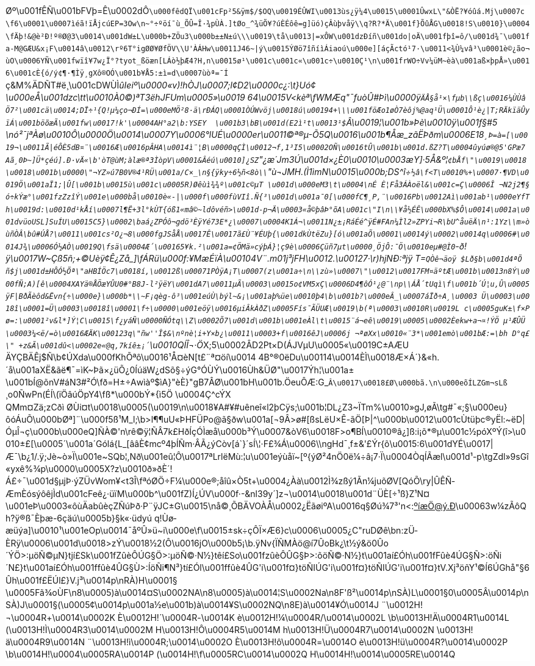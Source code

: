 Øº\u001fÊÑ\u001bF­Vþ=Ê\u0002dÔ`\u000fêdQÏ\u001cFp²5&ÿm$/$OQ\u0019ÉÛWI\u0013ùs¿ÿ¼4\u0015\u0001ÛwxL\"&ÒË?¥óûá.Mj\u0007c\f6\u0001\u0007ìéã!ïÅjcúEP=3Ow\n~°÷ºöí¯ù_ÕÛ=Î·¾pÙÀ.]tØo_^¾üÕ¥?úÈÉôê=g]üó)çÂùþvåÿ\\q?R?*Ä\u001f}ÕûÅG\u0018!S\u0010}\u0004\fÄþ!&@è²Ð!º®Ø@3\u0014\u001dW±L\u000b+ZÖu3\u000b±±N±ú\\\u0019\tå\u0013|=xÔW\u001dzÐíñ\u001do|oÄ\u001fþî=ô/\u001d¾¯\u001fa-M@GÆU&x¡F\u0014â\u0012\rº6T°igØØ¥ØfÖV\\U'ÀÁHw\u0011J46~|ý\u0015ÝØö7îñíìÁiaoú\u000e][áçÃctó¹7·\u0011<¾Ù¼vâ³\u0001è©¿ão¬ùO\u0006YÑ\u001fwïî¥7w¿Ï­°?tyot_ßöæn[LÁò½þÆ4?H,n\u0015ø¹­\u001c\u001c«\u001c÷\u0010Ç¹\n\u001frWO÷Vv¼üM~èà\u001aß×þpÅ»\u0016\u001cÈ{ó/ý¢¶·¶Ìÿ¸gXô®OÓ\u001b¥Å5:±ì=d\u0007ùòª=¯Í`ç&M%ÄDÑT#ë¸\u001cDWÙÌ*ûIeiº\u0000«v)!hÒJ\u0007;l¢D2\u0000c¿:\t}Uó¢\u000eÅ\u001dzc\tt\u0010À0©)ªT3ëhJFUm\u0005»\u0019 64\u0015V<kèª\fWMÆq\"¯fuòÛ#Þì\u0000ÿ`ÄÅ­§å¹×\fµb\\ßç\u0016¼ÙÙâÖ7²\u001cä\u0014;DÏ÷¹{Q!µ¼ço¬ÐÍ=\u000eMÖ²8·ä\rÐÁQ\u0001ÒÚWvöj\u0018ú\u00194+\\\u001föÆo1øÒ7èôj%@aq¹Ü\u0001Ô¹è¿|T;RÄkïäÛyïÁ\u001böõæÃ\u001fw\u0017!k'\u0004AH°a2\b:YSEY  \u001b3\bB\u001d(E2ì¹t\u0013¹$`Â\u0019¦\u001b»Þè\u0010ÿ\u001f§#5 \nó²¯jªÀø\u0010Ô\u0000Ö\u0014\u0007Y\u0006°lUÉ\u0000er\u0011©ª®µ-Õ5Q\u0016\u001b¶Åæ_zãËÞðm\u0006E18`¸Þ=à=[\u0019¬\u0011Ã|éÔÈ5dB¤¨\u0016Æ\u0016pÂHA\u0014ì¨¦B\u0000qÇÌ\u0012¬f,1³I5\u0002OÑ\u0016tÛ\u001b\u001d.ßZ?T\u0004ûyúø®@5'GPæ7Aã¸0Þ~]Ü*çéú].Ð·vÄ«\b'òT@ùM;àlæ®ª3ÌòpV\u0001&Âéú\u0010]¿SZ`\"¿æ´Jm3Ú\u001d×¿È0\u0010\u0003æY]·5Å&º¦`¢bÅf\"\u0019\u0018\u0018\u001b\u0000\"¬YZ»ú7B0V®4¹RÜ\u001a/C×_\n§{ÿky÷6½ñ<8ò\\`\"ù¬JMH.(Ì1ìmN\u0015\u000b;DS^î÷`½â\f<T\u0010%+\u0007·¶VD\u0019Ö\u001aÏ1;|Û[\u001b\u0015ù\u001c\u0005R)Øêùì¾¾º\u001c©µT \u001d\u000eM3\t\u0004\nÉ È¦Få3ÁÀoël&\u001c=Ç\u0006Î ¬N2j2¶§ó÷kÝæ°\u001fzZzîÝ\u001e\u000bå\u0010è«-|\u000f\u000fùVIî­.Ñ{³\u001d\u001a¯0[\u000fC¶¸P,¨\u0016Pb\u0012Aì\u001ab¹\u000eYfTh\u0019d:\u0010d¹kÅí\u0007l¶Ë+3l°kÙT{óß1«mâ©~ldôvéñ>\u001d-p¬Ä\u0003«å©þâÞ°õA\u001c\"I\n\\¥å½ÉÊ\u000bX%$Ô\u0014\u001a\u001dvüoUSL]SuÍU\u0015C5}\u0002\baá¿ZPÓô¬­gdö³ÈÿYé73E*¿\u0007\u0004­K1Á¬\u0011N¿±¡RáÉé^ÿÉ#FAn¼Ìl2»ZPYi¬R\bU^åuëÄ\n¹:1Yz\\m»òùñÒÂ\bû#ÚÅ?\u0011\u001cs²O¿¬8\u000fgJSåÅ\u0017Ê\u0017ã£Ù¨¥ÉUþ{\u001dkÙtëZu}[ó\u001aÕ\u0001\u0014ý\u0002\u0014q\u0006#\u0014J¾\u0006Ó½AÒ\u0019Q\fsä\u0004Æ´\u00165¥k.²\u001a=¢ÖMä»cýþÁ}¦ç9è\u0006Çüñ7µt\u0000¸ÖjÔ:¯Ö\u0010eµ#@Ì0`-ð!ÿ\u0017W~Çß5ñ;+©Uèÿ¢Ê¿Zå_]\fÁRü\u000f:¥MæÉïÀ\u00104V¨.m01j³jFH\u0012.\u00127·\r)hjNÐ:ªjÿ T=`QÒê¬äoÿ $Lð§b\u001d4ªÕñ$j\u001d±HÔÓ½Õª\"aHBÍÖc7\u0018í,\u0012ß\u00071PÒÿA¡T\u0007(z\u001a÷\n\\zù»\u0007\"\u0012\u0017FM¤äºtÆ\u001b\u0013n8Ý\u000fÑ;A)[­ê\u0004XAYä®ÅÖæYÛU0#°B8J-l²ÿëY\u001dA7\u0011µÃ\u0003\u0015o¢VM5xÇ\u0006D4¶ôÓ¹¿@¨\np\\ÁÅ´tUqì\f\u001b´­Ú¦u,Û\u0005ÿF|BðÃèôd&Ëvn{÷\u000e}\u000b*\\~F¡qèg-ô³\u001eúÙ\býl~&¡\u001aþ%üe\u0010þ4\b\u001b?\u000eÂ_\u0007áÏð÷A¸\u0003 Ü\u0003\u0018î\u0001=Ü\u0003\u0018î\u0001\f÷\u0000\u001eöÿ\u0016µiÂkÀðZ\u0005Fís¯ÃÜUÆ\u0019\b(ª\u0003\u0010R\u0019L c\u0005guK±\f×Pø=:\u0001²v&l*]Ý¦C\u0015\f¿yáÑ\u0000ÑÓtq\\Z\u0002Õ7\u001d\u001b\u001eÀl\t\u0015¨á¬eê\u0019\u0005\u0002Èekw+a¬¤!ÝÖ µ¹ÆÛÜ\u0003¼<ë/=ò\u0016ÆÄK\u00123q\"ñw''Î$&\nºnè¦i+Y×b¿\u0011\u0003+f\u0016êJ\u0006j ¬ªøXx\u0010«¨3*\u001emò\u001bÆ:=\bh D°q£\" +z&Ã\u001dû<\u0002e«@q,7kíê±¡´`\u0010QÍÎ¬·Ö*X;5\u0002ÂD2Pt×D(ÁJVµU\u0005«\u0019C±AÆU ÄYÇBÄÊj$Ñ\b¢ÚXda\u000fKhÕªô\u0016¹Å¤èN[t£¨ª¤öí\u0014 4B°®0ëDu\u00114\u0014ÈÌ\u0018Æ×Á´}&«h.´å\u001aXË&ãë¶¯=ìK~Þã×¿üÕ¿0ÍúäW¿dSõ§÷ýG°ÓÙÝ\u0016Ùh&ÜØ\"\u0017Ýh¦\u001a±\u001bÍ@õnV#áN3#²Ó\fð=H±÷Awìàº$ìA}\"èÈ}\"gB7ÂØ\u001bH\u001b.ÖeuÔÆ:G_`Â\u0017\u0018£Ø\u000bã.\n\u000eõÍLZGm¬sLß`¸o0ÑwPn(ÉÍ­\\(ïÖâúÖpY4\fß*\u000bÝ*{ì5Ö \u0004Ç^cÝXQMm¤Zä;zCðì ØÙi¤t\u0018\u0005(\u0019\n\u0018¥A#¥#uêneî«l2þCÿs;\u001b¦DL¿Z3~ÏTm%\u0010»gJ,øÃ\tg#¯«;§\u000eu}ôóÁuÕ\u000bØª]¨\u000f5ß¹M_l;\b>l¶¶uU«ÞHFÜPo@ã§ðw\u001a[¬9Â>ø#[ßsLëU×Ê-ãÖ[Þ|^\u000b\u0012\u001cÙtüþc®yËl:~ëD|ÓµÎ¬ç\u000b\u000eQ]ÑÀ©'n\rê©ÿ¦ÑÂ7k£HðÍçÓÌæå\u000b³Ý\u0007&òV6\u0018F>o¶BÍ\u0010®â¿]ß:i¡õ*®µ\u001c½póXºÝ(î>\u0010±£[\u0005­´\u001a´Gólá{L_[ââÈ¢mcº4þÍÑm·ÂÃ¿ýCòv[á`}­´sÍ\\¦·F£¾Á\u0006\\\ngHd¯¸f±&'£Ýr{õ\u0015:6\u001dYÉ\u0017|Æ¯\b¿1/.ÿ;Jè~ò»Ï\u001e~SQb¦,Nð\u001eû¦Ô\u0017ªLrlëMù:¦u\u001eýùåï~[º{ýØ²4nÖ0ë¼÷â¡7·Ï\u0004ÒqÍÃæl\u001d¹-p\tgZdl»9sGî «yxê%¾p\u0000\u0005X?z\u0010­ð»ðÈ´!Á£÷¯\u001d§µjÞ·ýZÜvWom¥<t3Î\fªóØÖ÷F¼\u000e®;åîû×Ò5t+\u0004¿Àà\u0012Ì¾zßý1Ãn¼juõØV[QóÕ\ry|ÛÊÑ­ÆmÈósýôêjÌd\u001cFeê¿·üïM\u000b^\u001fZ)Í¿ÚV\u000f·-&nl39y´]z¬\u0014\u0018\u001d¨ÜÈ[÷¹ß}Z¹N¤\u001eÞ\u0003«ôùÄabûèçZÑúÞð·P¨ÿJC±G\u0015\nå©¸ÕBÄVOÀÅ\u0002¿ËãøiºA\u0016q§Øú¾7³'n<:ºíæÖ@ý.Ð\u00063w¼zÃôQh?ÿ®ß¯Èþæ-6çäú\u0005b}§k«·üdyú q!Ùø­æüýa]\u0010¹\u001eOp\u0014¯åºÛ»ü~i\u000e\f\u0015±sk÷çÔÏ×Æ6}c\u0006\u0005¿C\"ruDØê\bn:zÜ­ÈRÿ\u0006\u001d\u0018>zÝ\u0018½2(Ô\u0016jO\u000b5¡\b.ÿNv{ÏÑMÀö@í7ÛoBk¿\t½ý&ö0Ûo´ÝÖ>:µöÑ©µN­}tjí£Sk\u001fZûèÔÚG§Ö>:µöÑ©·N½}têí£So\u001fzûèÔÛG§Þ>:õöÑ©·N½}t\u001aí£Óh\u001fFûè4ÚG§Ñ>:öÑi´N£}t\u001aí£Óh\u001ffûè4ÛG§Ù>:ÍöÑi¶N³}tí£Ól\u001ffûè4ÛG'i\u001f¤}töÑIÚG'i\u001f¤}töÑIÚG'i\u001f¤}tV.Xj³öñY¹©Í6ÚGhå\"§6Ûh\u001f£ËÚl£}V.j³\u0014p\nRÀ)H\u0001§ \u0005Fã¾oÙF\n8\u0005)à\u0014¤S\u0002NA\n8\u0005)à\u0014¦S\u0002Na\n8F'ß²\u0014p\nSÀ)L\u0001§0\u0005Â\u0014p\nSÀ)J\u0001§(\u0005¢\u0014p\u001a½e\u001b)à\u0014¥S\u0002NQ\n8E)à\u0014¥Ó\u0014J ¨\u0012H!¬\u0004R+\u0014\u0002K È\u0012H!´\u0004R-\u0014K è\u0012H!¼\u0004R/\u0014\u0002L \b\u0013H!Ä\u0004R1\u0014L (\u0013H!Ì\u0004R3\u0014\u0002M H\u0013H!Ô\u0004R5\u0014M h\u0013H!Ü\u0004R7\u0014\u0002N \u0013H!ä\u0004R9\u0014N ¨\u0013H!ì\u0004R;\u0014\u0002O È\u0013H!ô\u0004R=\u0014O è\u0013H!ü\u0004R?\u0014\u0002P \b\u0014H!\u0004\u0005RA\u0014P (\u0014H!\f\u0005RC\u0014\u0002Q H\u0014H!\u0014\u0005RE\u0014Q